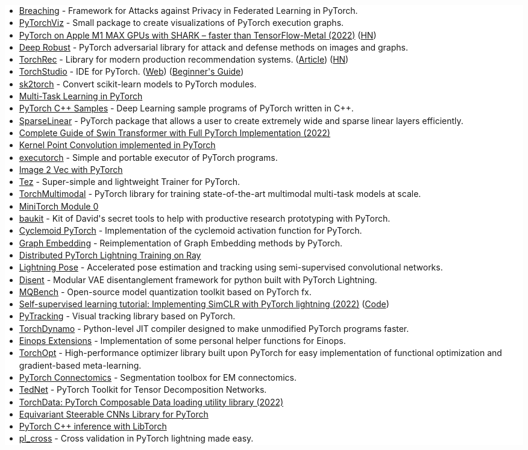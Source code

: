 - [Breaching](https://github.com/JonasGeiping/breaching) - Framework for Attacks against Privacy in Federated Learning in PyTorch.
- [PyTorchViz](https://github.com/szagoruyko/pytorchviz) - Small package to create visualizations of PyTorch execution graphs.
- [PyTorch on Apple M1 MAX GPUs with SHARK – faster than TensorFlow-Metal (2022)](https://nod.ai/pytorch-m1-max-gpu/) ([HN](https://news.ycombinator.com/item?id=30434886))
- [Deep Robust](https://github.com/DSE-MSU/DeepRobust) - PyTorch adversarial library for attack and defense methods on images and graphs.
- [TorchRec](https://github.com/pytorch/torchrec) - Library for modern production recommendation systems. ([Article](https://pytorch.org/blog/introducing-torchrec/)) ([HN](https://news.ycombinator.com/item?id=30496322))
- [TorchStudio](https://github.com/TorchStudio/torchstudio) - IDE for PyTorch. ([Web](https://torchstudio.ai/)) ([Beginner's Guide](https://www.assemblyai.com/blog/beginners-guide-to-torchstudio-pytorch-only-ide/))
- [sk2torch](https://github.com/unixpickle/sk2torch) - Convert scikit-learn models to PyTorch modules.
- [Multi-Task Learning in PyTorch](https://github.com/SimonVandenhende/Multi-Task-Learning-PyTorch)
- [PyTorch C++ Samples](https://github.com/koba-jon/pytorch_cpp) - Deep Learning sample programs of PyTorch written in C++.
- [SparseLinear](https://github.com/hyeon95y/SparseLinear) - PyTorch package that allows a user to create extremely wide and sparse linear layers efficiently.
- [Complete Guide of Swin Transformer with Full PyTorch Implementation (2022)](https://jasonlee-cp.github.io/paper/Swin_Transformer/)
- [Kernel Point Convolution implemented in PyTorch](https://github.com/HuguesTHOMAS/KPConv-PyTorch)
- [executorch](https://github.com/raziel/executorch) - Simple and portable executor of PyTorch programs.
- [Image 2 Vec with PyTorch](https://github.com/christiansafka/img2vec)
- [Tez](https://github.com/abhishekkrthakur/tez) - Super-simple and lightweight Trainer for PyTorch.
- [TorchMultimodal](https://github.com/facebookresearch/multimodal) - PyTorch library for training state-of-the-art multimodal multi-task models at scale.
- [MiniTorch Module 0](https://github.com/minitorch/Module-0)
- [baukit](https://github.com/davidbau/baukit) - Kit of David's secret tools to help with productive research prototyping with PyTorch.
- [Cyclemoid PyTorch](https://github.com/rasbt/cyclemoid-pytorch) - Implementation of the cyclemoid activation function for PyTorch.
- [Graph Embedding](https://github.com/zyx423/Graph-Embeddding) - Reimplementation of Graph Embedding methods by PyTorch.
- [Distributed PyTorch Lightning Training on Ray](https://github.com/ray-project/ray_lightning)
- [Lightning Pose](https://github.com/danbider/lightning-pose) - Accelerated pose estimation and tracking using semi-supervised convolutional networks.
- [Disent](https://github.com/nmichlo/disent) - Modular VAE disentanglement framework for python built with PyTorch Lightning.
- [MQBench](https://github.com/ModelTC/MQBench) - Open-source model quantization toolkit based on PyTorch fx.
- [Self-supervised learning tutorial: Implementing SimCLR with PyTorch lightning (2022)](https://theaisummer.com/simclr/) ([Code](https://github.com/The-AI-Summer/simclr))
- [PyTracking](https://github.com/visionml/pytracking) - Visual tracking library based on PyTorch.
- [TorchDynamo](https://github.com/facebookresearch/torchdynamo) - Python-level JIT compiler designed to make unmodified PyTorch programs faster.
- [Einops Extensions](https://github.com/lucidrains/einops-exts) - Implementation of some personal helper functions for Einops.
- [TorchOpt](https://github.com/metaopt/TorchOpt) - High-performance optimizer library built upon PyTorch for easy implementation of functional optimization and gradient-based meta-learning.
- [PyTorch Connectomics](https://github.com/zudi-lin/pytorch_connectomics) - Segmentation toolbox for EM connectomics.
- [TedNet](https://github.com/tnbar/tednet) - PyTorch Toolkit for Tensor Decomposition Networks.
- [TorchData: PyTorch Composable Data loading utility library (2022)](https://aniketmaurya.com/pytorch/2022/04/09/TorchData.html)
- [Equivariant Steerable CNNs Library for PyTorch](https://github.com/QUVA-Lab/escnn)
- [PyTorch C++ inference with LibTorch](https://github.com/BIGBALLON/PyTorch-CPP)
- [pl_cross](https://github.com/SkafteNicki/pl_cross) - Cross validation in PyTorch lightning made easy.